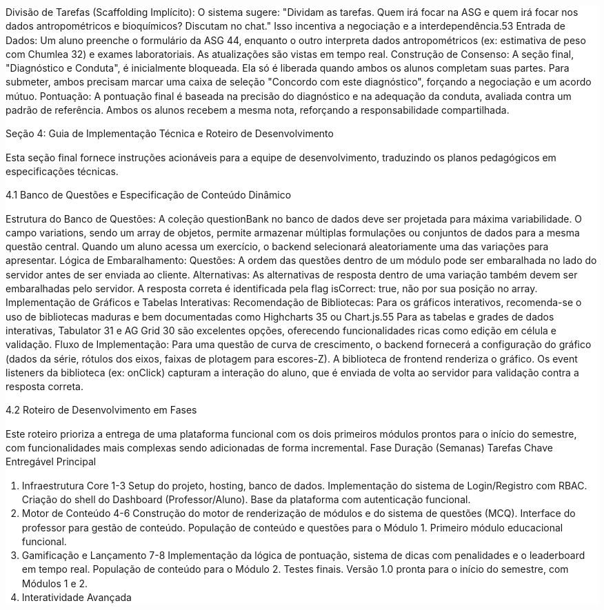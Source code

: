 Divisão de Tarefas (Scaffolding Implícito): O sistema sugere: "Dividam as tarefas. Quem irá focar na ASG e quem irá focar nos dados antropométricos e bioquímicos? Discutam no chat." Isso incentiva a negociação e a interdependência.53
Entrada de Dados: Um aluno preenche o formulário da ASG 44, enquanto o outro interpreta dados antropométricos (ex: estimativa de peso com Chumlea 32) e exames laboratoriais. As atualizações são vistas em tempo real.
Construção de Consenso: A seção final, "Diagnóstico e Conduta", é inicialmente bloqueada. Ela só é liberada quando ambos os alunos completam suas partes. Para submeter, ambos precisam marcar uma caixa de seleção "Concordo com este diagnóstico", forçando a negociação e um acordo mútuo.
Pontuação: A pontuação final é baseada na precisão do diagnóstico e na adequação da conduta, avaliada contra um padrão de referência. Ambos os alunos recebem a mesma nota, reforçando a responsabilidade compartilhada.

Seção 4: Guia de Implementação Técnica e Roteiro de Desenvolvimento

Esta seção final fornece instruções acionáveis para a equipe de desenvolvimento, traduzindo os planos pedagógicos em especificações técnicas.

4.1 Banco de Questões e Especificação de Conteúdo Dinâmico

Estrutura do Banco de Questões: A coleção questionBank no banco de dados deve ser projetada para máxima variabilidade. O campo variations, sendo um array de objetos, permite armazenar múltiplas formulações ou conjuntos de dados para a mesma questão central. Quando um aluno acessa um exercício, o backend selecionará aleatoriamente uma das variações para apresentar.
Lógica de Embaralhamento:
Questões: A ordem das questões dentro de um módulo pode ser embaralhada no lado do servidor antes de ser enviada ao cliente.
Alternativas: As alternativas de resposta dentro de uma variação também devem ser embaralhadas pelo servidor. A resposta correta é identificada pela flag isCorrect: true, não por sua posição no array.
Implementação de Gráficos e Tabelas Interativas:
Recomendação de Bibliotecas: Para os gráficos interativos, recomenda-se o uso de bibliotecas maduras e bem documentadas como Highcharts 35 ou
Chart.js.55 Para as tabelas e grades de dados interativas,
Tabulator 31 e
AG Grid 30 são excelentes opções, oferecendo funcionalidades ricas como edição em célula e validação.
Fluxo de Implementação: Para uma questão de curva de crescimento, o backend fornecerá a configuração do gráfico (dados da série, rótulos dos eixos, faixas de plotagem para escores-Z). A biblioteca de frontend renderiza o gráfico. Os event listeners da biblioteca (ex: onClick) capturam a interação do aluno, que é enviada de volta ao servidor para validação contra a resposta correta.

4.2 Roteiro de Desenvolvimento em Fases

Este roteiro prioriza a entrega de uma plataforma funcional com os dois primeiros módulos prontos para o início do semestre, com funcionalidades mais complexas sendo adicionadas de forma incremental.
Fase
Duração (Semanas)
Tarefas Chave
Entregável Principal
1. Infraestrutura Core
1-3
Setup do projeto, hosting, banco de dados. Implementação do sistema de Login/Registro com RBAC. Criação do shell do Dashboard (Professor/Aluno).
Base da plataforma com autenticação funcional.
2. Motor de Conteúdo
4-6
Construção do motor de renderização de módulos e do sistema de questões (MCQ). Interface do professor para gestão de conteúdo. População de conteúdo e questões para o Módulo 1.
Primeiro módulo educacional funcional.
3. Gamificação e Lançamento
7-8
Implementação da lógica de pontuação, sistema de dicas com penalidades e o leaderboard em tempo real. População de conteúdo para o Módulo 2. Testes finais.
Versão 1.0 pronta para o início do semestre, com Módulos 1 e 2.
4. Interatividade Avançada